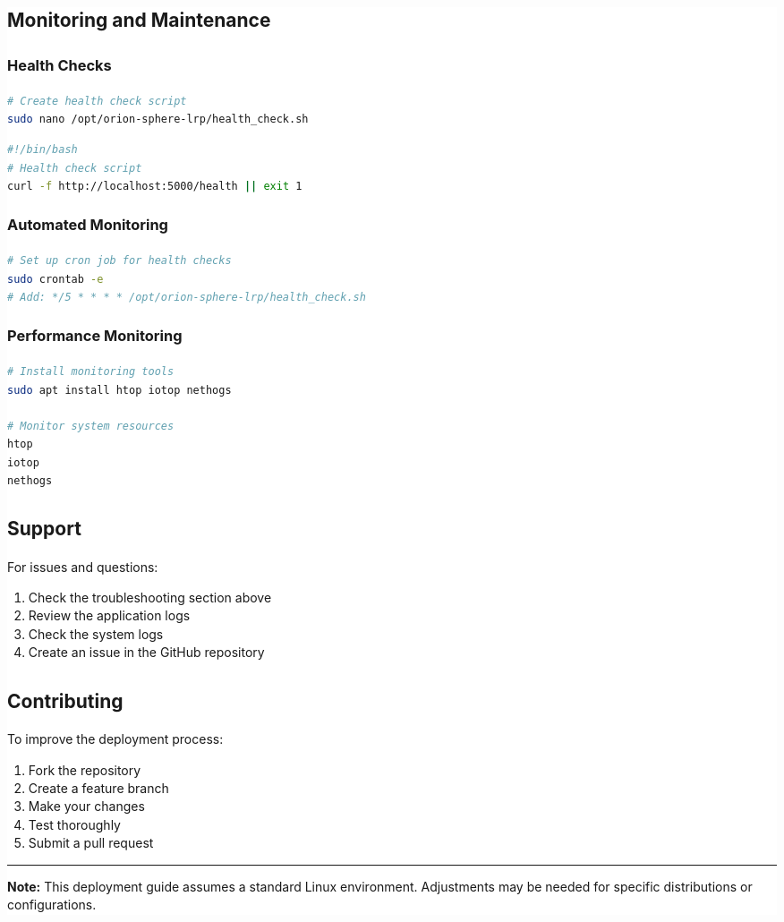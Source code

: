 ## Monitoring and Maintenance

### Health Checks
```bash
# Create health check script
sudo nano /opt/orion-sphere-lrp/health_check.sh
```

```bash
#!/bin/bash
# Health check script
curl -f http://localhost:5000/health || exit 1
```

### Automated Monitoring
```bash
# Set up cron job for health checks
sudo crontab -e
# Add: */5 * * * * /opt/orion-sphere-lrp/health_check.sh
```

### Performance Monitoring
```bash
# Install monitoring tools
sudo apt install htop iotop nethogs

# Monitor system resources
htop
iotop
nethogs
```

## Support

For issues and questions:
1. Check the troubleshooting section above
2. Review the application logs
3. Check the system logs
4. Create an issue in the GitHub repository

## Contributing

To improve the deployment process:
1. Fork the repository
2. Create a feature branch
3. Make your changes
4. Test thoroughly
5. Submit a pull request

---

**Note:** This deployment guide assumes a standard Linux environment. Adjustments may be needed for specific distributions or configurations.
